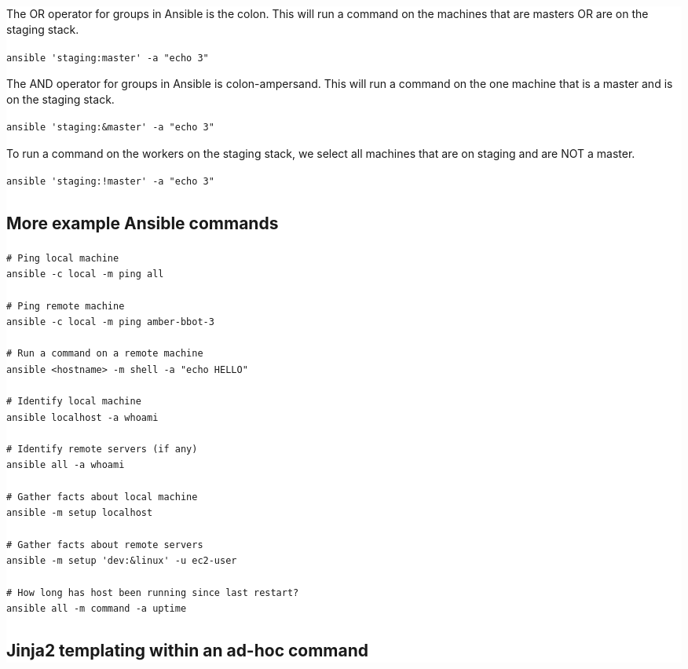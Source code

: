 The OR operator for groups in Ansible is the colon. This will run a command
on the machines that are masters OR are on the staging stack.

    ansible 'staging:master' -a "echo 3"

The AND operator for groups in Ansible is colon-ampersand. This will run a command
on the one machine that is a master and is on the staging stack.

    ansible 'staging:&master' -a "echo 3"

To run a command on the workers on the staging stack, we select all machines 
that are on staging and are NOT a master.

    ansible 'staging:!master' -a "echo 3"

## More example Ansible commands

    # Ping local machine
    ansible -c local -m ping all

    # Ping remote machine
    ansible -c local -m ping amber-bbot-3

    # Run a command on a remote machine
    ansible <hostname> -m shell -a "echo HELLO"

    # Identify local machine
    ansible localhost -a whoami

    # Identify remote servers (if any)
    ansible all -a whoami

    # Gather facts about local machine
    ansible -m setup localhost

    # Gather facts about remote servers
    ansible -m setup 'dev:&linux' -u ec2-user

    # How long has host been running since last restart?
    ansible all -m command -a uptime

## Jinja2 templating within an ad-hoc command
